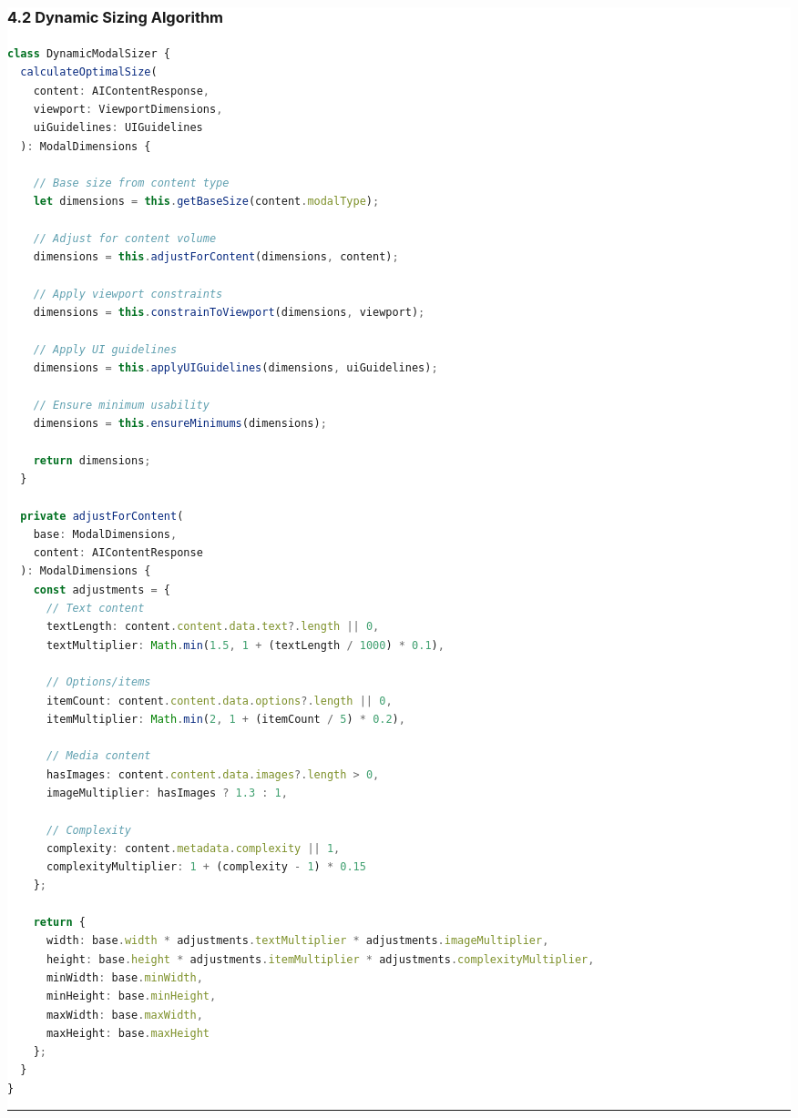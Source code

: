 
### 4.2 Dynamic Sizing Algorithm

```typescript
class DynamicModalSizer {
  calculateOptimalSize(
    content: AIContentResponse,
    viewport: ViewportDimensions,
    uiGuidelines: UIGuidelines
  ): ModalDimensions {
    
    // Base size from content type
    let dimensions = this.getBaseSize(content.modalType);
    
    // Adjust for content volume
    dimensions = this.adjustForContent(dimensions, content);
    
    // Apply viewport constraints
    dimensions = this.constrainToViewport(dimensions, viewport);
    
    // Apply UI guidelines
    dimensions = this.applyUIGuidelines(dimensions, uiGuidelines);
    
    // Ensure minimum usability
    dimensions = this.ensureMinimums(dimensions);
    
    return dimensions;
  }
  
  private adjustForContent(
    base: ModalDimensions,
    content: AIContentResponse
  ): ModalDimensions {
    const adjustments = {
      // Text content
      textLength: content.content.data.text?.length || 0,
      textMultiplier: Math.min(1.5, 1 + (textLength / 1000) * 0.1),
      
      // Options/items
      itemCount: content.content.data.options?.length || 0,
      itemMultiplier: Math.min(2, 1 + (itemCount / 5) * 0.2),
      
      // Media content
      hasImages: content.content.data.images?.length > 0,
      imageMultiplier: hasImages ? 1.3 : 1,
      
      // Complexity
      complexity: content.metadata.complexity || 1,
      complexityMultiplier: 1 + (complexity - 1) * 0.15
    };
    
    return {
      width: base.width * adjustments.textMultiplier * adjustments.imageMultiplier,
      height: base.height * adjustments.itemMultiplier * adjustments.complexityMultiplier,
      minWidth: base.minWidth,
      minHeight: base.minHeight,
      maxWidth: base.maxWidth,
      maxHeight: base.maxHeight
    };
  }
}
```

---